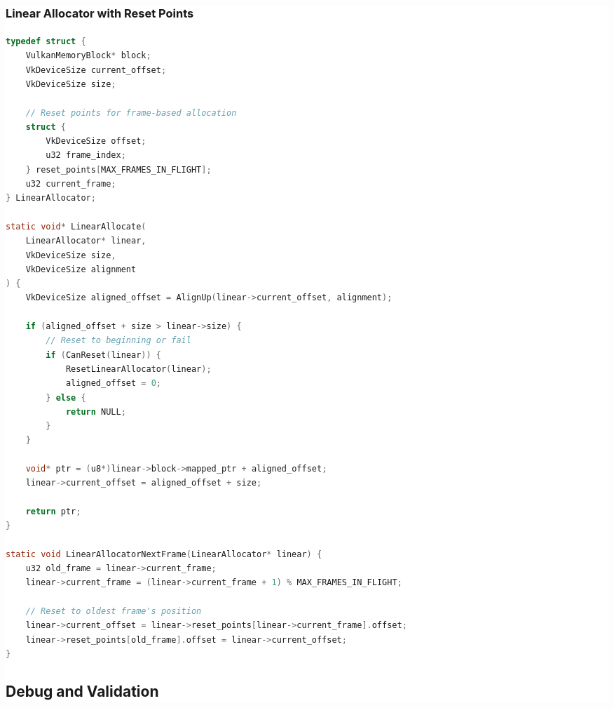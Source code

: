 ### Linear Allocator with Reset Points

```c
typedef struct {
    VulkanMemoryBlock* block;
    VkDeviceSize current_offset;
    VkDeviceSize size;
    
    // Reset points for frame-based allocation
    struct {
        VkDeviceSize offset;
        u32 frame_index;
    } reset_points[MAX_FRAMES_IN_FLIGHT];
    u32 current_frame;
} LinearAllocator;

static void* LinearAllocate(
    LinearAllocator* linear,
    VkDeviceSize size,
    VkDeviceSize alignment
) {
    VkDeviceSize aligned_offset = AlignUp(linear->current_offset, alignment);
    
    if (aligned_offset + size > linear->size) {
        // Reset to beginning or fail
        if (CanReset(linear)) {
            ResetLinearAllocator(linear);
            aligned_offset = 0;
        } else {
            return NULL;
        }
    }
    
    void* ptr = (u8*)linear->block->mapped_ptr + aligned_offset;
    linear->current_offset = aligned_offset + size;
    
    return ptr;
}

static void LinearAllocatorNextFrame(LinearAllocator* linear) {
    u32 old_frame = linear->current_frame;
    linear->current_frame = (linear->current_frame + 1) % MAX_FRAMES_IN_FLIGHT;
    
    // Reset to oldest frame's position
    linear->current_offset = linear->reset_points[linear->current_frame].offset;
    linear->reset_points[old_frame].offset = linear->current_offset;
}
```

## Debug and Validation
